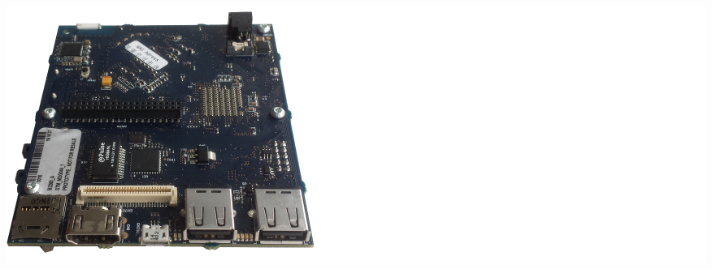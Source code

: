 <img src="./Images/ST_B2260_Angle_SD.png" data-canonical-src="./Images/ST_B2260_Angle_SD.png" width="385" height="311" />
